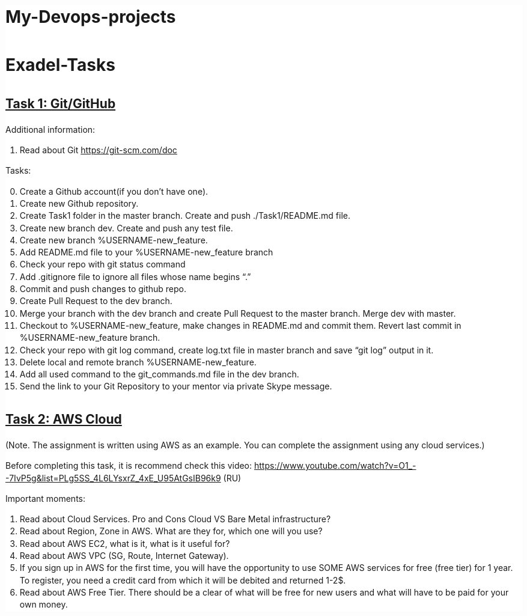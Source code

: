 # My-Devops-projects


# Exadel-Tasks


## [Task 1: Git/GitHub](https://github.com/Frankpromise/Devops-internship-task/tree/master/Git-Github) 
Additional information:
1.	Read about Git https://git-scm.com/doc
 
Tasks:

0. Create a Github account(if you don’t have one).
1.	Create new Github repository.
2.	Create Task1 folder in the master branch. Create and push ./Task1/README.md file.
3.	Create new branch dev. Create and push any test file.
4.	Create new branch %USERNAME-new_feature.
5.	Add README.md file to your %USERNAME-new_feature branch
6.	Check your repo with git status command
7.	Add .gitignore file to ignore all files whose name begins “.”
8.	Commit and push changes to github repo.
9.	Create Pull Request to the dev branch.
10.	Merge your branch with the dev branch and create Pull Request to the master branch. Merge dev with master.
11.	Checkout to %USERNAME-new_feature, make changes in README.md and commit them. Revert last commit in %USERNAME-new_feature branch.
12.	Check your repo with git log command, create log.txt file in master branch and save “git log” output in it.
13.	Delete local and remote branch %USERNAME-new_feature.
14.	 Add all used command to the git_commands.md file in the dev branch.
15.	 Send the link to your Git Repository to your mentor via private Skype message.




## [Task 2: AWS Cloud](https://github.com/Frankpromise/Devops-internship-task/tree/master/AWS-cloud)
(Note. The assignment is written using AWS as an example. You can complete the assignment using any cloud services.)

Before completing this task, it is recommend check this video:
 https://www.youtube.com/watch?v=O1_--7IvP5g&list=PLg5SS_4L6LYsxrZ_4xE_U95AtGsIB96k9 (RU)


Important moments:
1.	Read about Cloud Services. Pro and Cons Cloud VS Bare Metal infrastructure?
2.	Read about Region, Zone in AWS. What are they for, which one will you use?
3.	Read about AWS EC2, what is it, what is it useful for?
4.	Read about AWS VPC (SG, Route, Internet Gateway).
5.	If you sign up in AWS for the first time, you will have the opportunity to use SOME AWS services for free (free tier) for 1 year. To register, you need a credit card from which it will be debited and returned 1-2$.
6.	Read about AWS Free Tier. There should be a clear of what will be free for new users and what will have to be paid for your own money.
